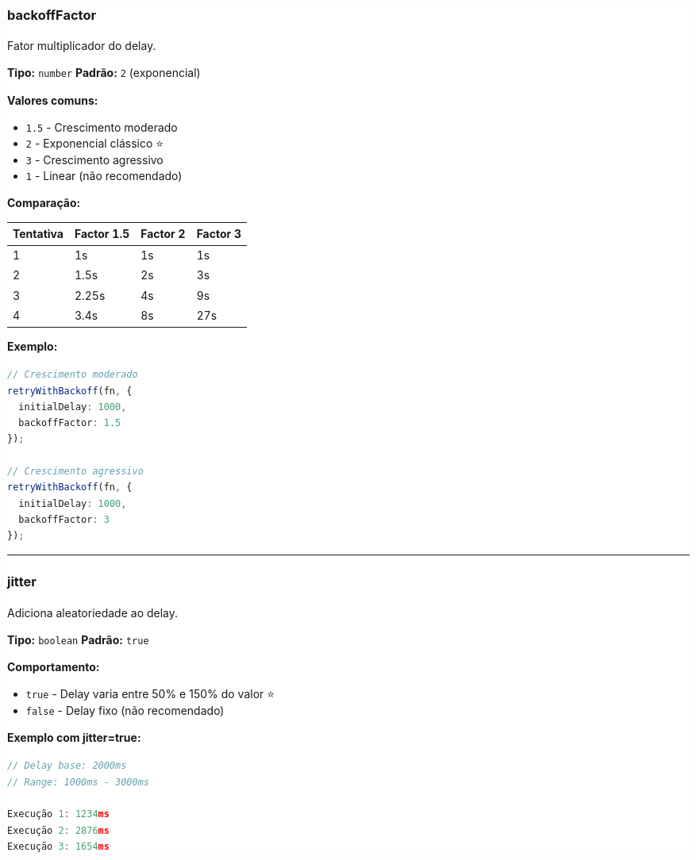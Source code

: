 
### backoffFactor

Fator multiplicador do delay.

**Tipo:** `number`
**Padrão:** `2` (exponencial)

**Valores comuns:**
- `1.5` - Crescimento moderado
- `2` - Exponencial clássico ⭐
- `3` - Crescimento agressivo
- `1` - Linear (não recomendado)

**Comparação:**

| Tentativa | Factor 1.5 | Factor 2 | Factor 3 |
|-----------|------------|----------|----------|
| 1 | 1s | 1s | 1s |
| 2 | 1.5s | 2s | 3s |
| 3 | 2.25s | 4s | 9s |
| 4 | 3.4s | 8s | 27s |

**Exemplo:**
```typescript
// Crescimento moderado
retryWithBackoff(fn, {
  initialDelay: 1000,
  backoffFactor: 1.5
});

// Crescimento agressivo
retryWithBackoff(fn, {
  initialDelay: 1000,
  backoffFactor: 3
});
```

---

### jitter

Adiciona aleatoriedade ao delay.

**Tipo:** `boolean`
**Padrão:** `true`

**Comportamento:**
- `true` - Delay varia entre 50% e 150% do valor ⭐
- `false` - Delay fixo (não recomendado)

**Exemplo com jitter=true:**
```typescript
// Delay base: 2000ms
// Range: 1000ms - 3000ms

Execução 1: 1234ms
Execução 2: 2876ms
Execução 3: 1654ms
```
